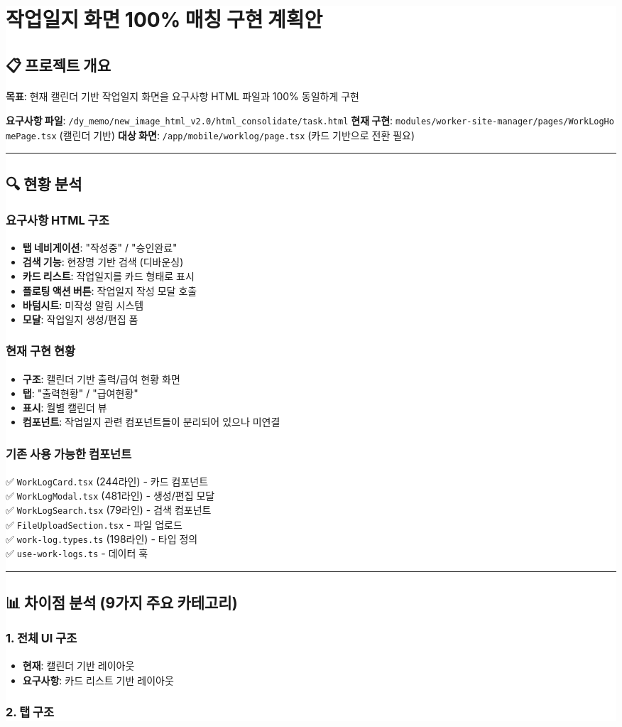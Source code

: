 # 작업일지 화면 100% 매칭 구현 계획안

## 📋 프로젝트 개요

**목표**: 현재 캘린더 기반 작업일지 화면을 요구사항 HTML 파일과 100% 동일하게 구현

**요구사항 파일**: `/dy_memo/new_image_html_v2.0/html_consolidate/task.html`
**현재 구현**: `modules/worker-site-manager/pages/WorkLogHomePage.tsx` (캘린더 기반)
**대상 화면**: `/app/mobile/worklog/page.tsx` (카드 기반으로 전환 필요)

---

## 🔍 현황 분석

### 요구사항 HTML 구조

- **탭 네비게이션**: "작성중" / "승인완료"
- **검색 기능**: 현장명 기반 검색 (디바운싱)
- **카드 리스트**: 작업일지를 카드 형태로 표시
- **플로팅 액션 버튼**: 작업일지 작성 모달 호출
- **바텀시트**: 미작성 알림 시스템
- **모달**: 작업일지 생성/편집 폼

### 현재 구현 현황

- **구조**: 캘린더 기반 출력/급여 현황 화면
- **탭**: "출력현황" / "급여현황"
- **표시**: 월별 캘린더 뷰
- **컴포넌트**: 작업일지 관련 컴포넌트들이 분리되어 있으나 미연결

### 기존 사용 가능한 컴포넌트

✅ `WorkLogCard.tsx` (244라인) - 카드 컴포넌트  
✅ `WorkLogModal.tsx` (481라인) - 생성/편집 모달  
✅ `WorkLogSearch.tsx` (79라인) - 검색 컴포넌트  
✅ `FileUploadSection.tsx` - 파일 업로드  
✅ `work-log.types.ts` (198라인) - 타입 정의  
✅ `use-work-logs.ts` - 데이터 훅

---

## 📊 차이점 분석 (9가지 주요 카테고리)

### 1. **전체 UI 구조**

- **현재**: 캘린더 기반 레이아웃
- **요구사항**: 카드 리스트 기반 레이아웃

### 2. **탭 구조**
